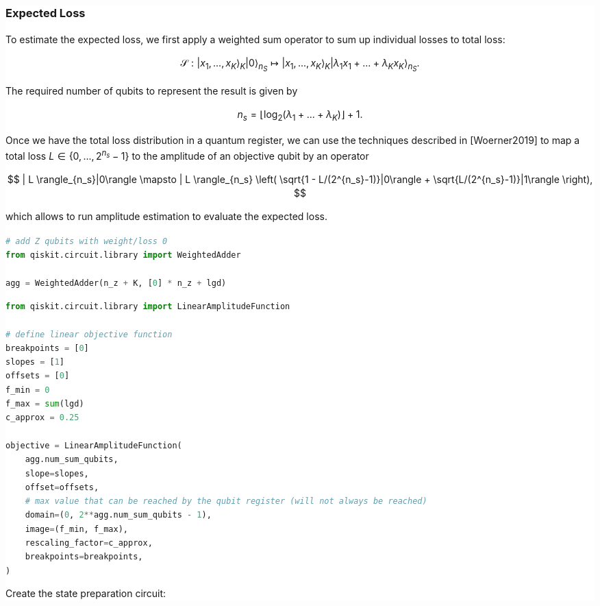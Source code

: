 

### Expected Loss

To estimate the expected loss, we first apply a weighted sum operator to sum up individual losses to total loss:

$$ \mathcal{S}: |x_1, ..., x_K \rangle_K |0\rangle_{n_S} \mapsto |x_1, ..., x_K \rangle_K |\lambda_1x_1 + ... + \lambda_K x_K\rangle_{n_S}. $$

The required number of qubits to represent the result is given by

$$ n_s = \lfloor \log_2( \lambda_1 + ... + \lambda_K ) \rfloor + 1. $$

Once we have the total loss distribution in a quantum register, we can use the techniques described in [Woerner2019] to map a total loss $L \in \{0, ..., 2^{n_s}-1\}$ to the amplitude of an objective qubit by an operator

$$ | L \rangle_{n_s}|0\rangle \mapsto 
| L \rangle_{n_s} \left( \sqrt{1 - L/(2^{n_s}-1)}|0\rangle + \sqrt{L/(2^{n_s}-1)}|1\rangle \right), $$

which allows to run amplitude estimation to evaluate the expected loss.


```python
# add Z qubits with weight/loss 0
from qiskit.circuit.library import WeightedAdder

agg = WeightedAdder(n_z + K, [0] * n_z + lgd)
```


```python
from qiskit.circuit.library import LinearAmplitudeFunction

# define linear objective function
breakpoints = [0]
slopes = [1]
offsets = [0]
f_min = 0
f_max = sum(lgd)
c_approx = 0.25

objective = LinearAmplitudeFunction(
    agg.num_sum_qubits,
    slope=slopes,
    offset=offsets,
    # max value that can be reached by the qubit register (will not always be reached)
    domain=(0, 2**agg.num_sum_qubits - 1),
    image=(f_min, f_max),
    rescaling_factor=c_approx,
    breakpoints=breakpoints,
)
```

Create the state preparation circuit:

